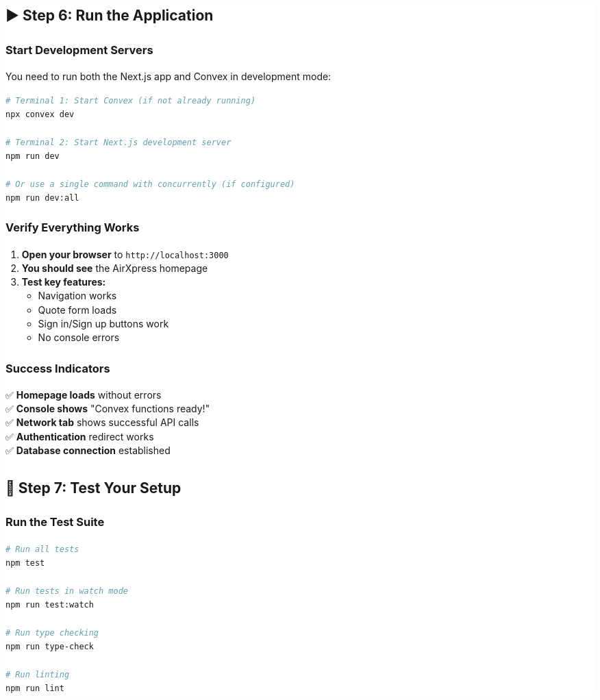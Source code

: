 ## ▶️ Step 6: Run the Application

### Start Development Servers

You need to run both the Next.js app and Convex in development mode:

```bash
# Terminal 1: Start Convex (if not already running)
npx convex dev

# Terminal 2: Start Next.js development server
npm run dev

# Or use a single command with concurrently (if configured)
npm run dev:all
```

### Verify Everything Works

1. **Open your browser** to `http://localhost:3000`
2. **You should see** the AirXpress homepage
3. **Test key features:**
   - Navigation works
   - Quote form loads
   - Sign in/Sign up buttons work
   - No console errors

### Success Indicators

✅ **Homepage loads** without errors  
✅ **Console shows** "Convex functions ready!"  
✅ **Network tab** shows successful API calls  
✅ **Authentication** redirect works  
✅ **Database connection** established  

## 🧪 Step 7: Test Your Setup

### Run the Test Suite

```bash
# Run all tests
npm test

# Run tests in watch mode
npm run test:watch

# Run type checking
npm run type-check

# Run linting
npm run lint
```
